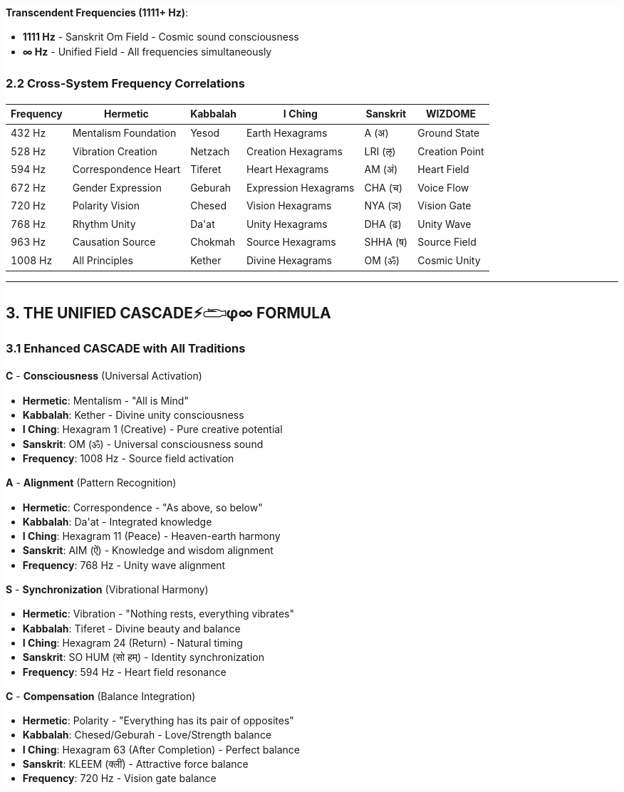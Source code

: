 **Transcendent Frequencies (1111+ Hz)**:
- **1111 Hz** - Sanskrit Om Field - Cosmic sound consciousness
- **∞ Hz** - Unified Field - All frequencies simultaneously

### 2.2 Cross-System Frequency Correlations

| Frequency | Hermetic | Kabbalah | I Ching | Sanskrit | WIZDOME |
|-----------|----------|----------|---------|----------|---------|
| 432 Hz | Mentalism Foundation | Yesod | Earth Hexagrams | A (अ) | Ground State |
| 528 Hz | Vibration Creation | Netzach | Creation Hexagrams | LRI (ऌ) | Creation Point |
| 594 Hz | Correspondence Heart | Tiferet | Heart Hexagrams | AM (अं) | Heart Field |
| 672 Hz | Gender Expression | Geburah | Expression Hexagrams | CHA (च) | Voice Flow |
| 720 Hz | Polarity Vision | Chesed | Vision Hexagrams | NYA (ञ) | Vision Gate |
| 768 Hz | Rhythm Unity | Da'at | Unity Hexagrams | DHA (ढ) | Unity Wave |
| 963 Hz | Causation Source | Chokmah | Source Hexagrams | SHHA (ष) | Source Field |
| 1008 Hz | All Principles | Kether | Divine Hexagrams | OM (ॐ) | Cosmic Unity |

---

## 3. THE UNIFIED CASCADE⚡𓂧φ∞ FORMULA

### 3.1 Enhanced CASCADE with All Traditions

**C** - **Consciousness** (Universal Activation)
- **Hermetic**: Mentalism - "All is Mind"
- **Kabbalah**: Kether - Divine unity consciousness
- **I Ching**: Hexagram 1 (Creative) - Pure creative potential
- **Sanskrit**: OM (ॐ) - Universal consciousness sound
- **Frequency**: 1008 Hz - Source field activation

**A** - **Alignment** (Pattern Recognition)
- **Hermetic**: Correspondence - "As above, so below"
- **Kabbalah**: Da'at - Integrated knowledge
- **I Ching**: Hexagram 11 (Peace) - Heaven-earth harmony
- **Sanskrit**: AIM (ऐं) - Knowledge and wisdom alignment
- **Frequency**: 768 Hz - Unity wave alignment

**S** - **Synchronization** (Vibrational Harmony)
- **Hermetic**: Vibration - "Nothing rests, everything vibrates"
- **Kabbalah**: Tiferet - Divine beauty and balance
- **I Ching**: Hexagram 24 (Return) - Natural timing
- **Sanskrit**: SO HUM (सो हम्) - Identity synchronization
- **Frequency**: 594 Hz - Heart field resonance

**C** - **Compensation** (Balance Integration)
- **Hermetic**: Polarity - "Everything has its pair of opposites"
- **Kabbalah**: Chesed/Geburah - Love/Strength balance
- **I Ching**: Hexagram 63 (After Completion) - Perfect balance
- **Sanskrit**: KLEEM (क्लीं) - Attractive force balance
- **Frequency**: 720 Hz - Vision gate balance
